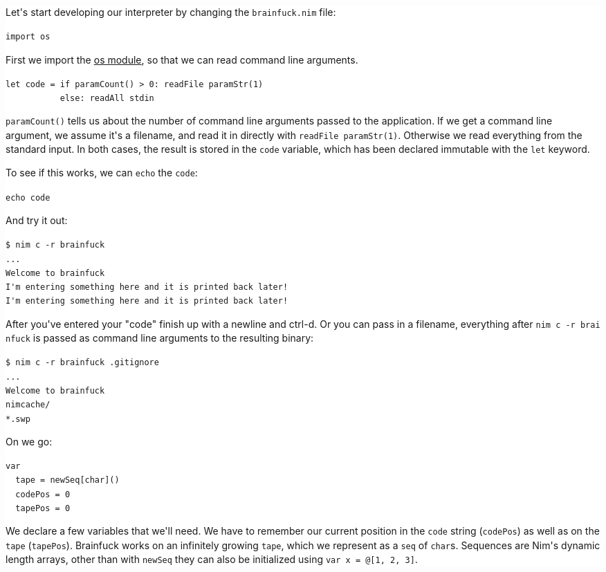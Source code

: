 Let's start developing our interpreter by changing the `brainfuck.nim` file:

```nimrod
import os
```

First we import the [os module](http://nim-lang.org/os.html), so that we can
read command line arguments.

```nimrod
let code = if paramCount() > 0: readFile paramStr(1)
           else: readAll stdin
```

`paramCount()` tells us about the number of command line arguments passed to
the application. If we get a command line argument, we assume it's a filename,
and read it in directly with `readFile paramStr(1)`. Otherwise we read
everything from the standard input. In both cases, the result is stored in the
`code` variable, which has been declared immutable with the `let` keyword.

To see if this works, we can `echo` the `code`:

```nimrod
echo code
```

And try it out:

```
$ nim c -r brainfuck
...
Welcome to brainfuck
I'm entering something here and it is printed back later!
I'm entering something here and it is printed back later!
```

After you've entered your "code" finish up with a newline and ctrl-d. Or you
can pass in a filename, everything after `nim c -r brainfuck` is passed as
command line arguments to the resulting binary:

```
$ nim c -r brainfuck .gitignore
...
Welcome to brainfuck
nimcache/
*.swp
```

On we go:

```nimrod
var
  tape = newSeq[char]()
  codePos = 0
  tapePos = 0
```

We declare a few variables that we'll need. We have to remember our current
position in the `code` string (`codePos`) as well as on the `tape` (`tapePos`).
Brainfuck works on an infinitely growing `tape`, which we represent as a `seq`
of `char`s. Sequences are Nim's dynamic length arrays, other than with `newSeq`
they can also be initialized using `var x = @[1, 2, 3]`.
